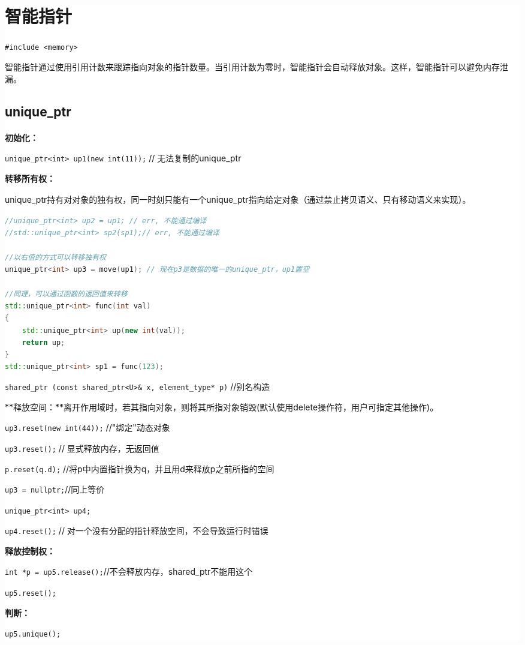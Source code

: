 
# 智能指针

`#include <memory>`

智能指针通过使用引用计数来跟踪指向对象的指针数量。当引用计数为零时，智能指针会自动释放对象。这样，智能指针可以避免内存泄漏。

## unique_ptr

**初始化：**

`unique_ptr<int> up1(new int(11));` // 无法复制的unique_ptr

**转移所有权：**

unique_ptr持有对对象的独有权，同一时刻只能有一个unique_ptr指向给定对象（通过禁止拷贝语义、只有移动语义来实现）。

```cpp
//unique_ptr<int> up2 = up1; // err, 不能通过编译
//std::unique_ptr<int> sp2(sp1);// err, 不能通过编译

//以右值的方式可以转移独有权
unique_ptr<int> up3 = move(up1); // 现在p3是数据的唯一的unique_ptr，up1置空

//同理，可以通过函数的返回值来转移
std::unique_ptr<int> func(int val)
{
    std::unique_ptr<int> up(new int(val));
    return up;
}
std::unique_ptr<int> sp1 = func(123);
```

`shared_ptr (const shared_ptr<U>& x, element_type* p)` //别名构造

**释放空间：**离开作用域时，若其指向对象，则将其所指对象销毁(默认使用delete操作符，用户可指定其他操作)。

`up3.reset(new int(44));` //"绑定"动态对象

`up3.reset();` // 显式释放内存，无返回值

`p.reset(q.d);` //将p中内置指针换为q，并且用d来释放p之前所指的空间

`up3 = nullptr;`//同上等价

`unique_ptr<int> up4;`

`up4.reset();` // 对一个没有分配的指针释放空间，不会导致运行时错误

**释放控制权：**

`int *p = up5.release();`//不会释放内存，shared_ptr不能用这个

`up5.reset();`

**判断：**

`up5.unique();`
